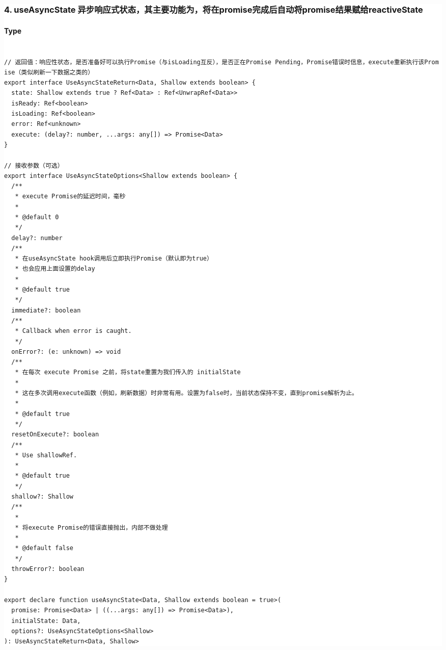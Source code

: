 ### 4. useAsyncState 异步响应式状态，其主要功能为，将在promise完成后自动将promise结果赋给reactiveState

#### Type

```TS

// 返回值：响应性状态，是否准备好可以执行Promise（与isLoading互反），是否正在Promise Pending，Promise错误时信息，execute重新执行该Promise（类似刷新一下数据之类的）
export interface UseAsyncStateReturn<Data, Shallow extends boolean> {
  state: Shallow extends true ? Ref<Data> : Ref<UnwrapRef<Data>>
  isReady: Ref<boolean>
  isLoading: Ref<boolean>
  error: Ref<unknown>
  execute: (delay?: number, ...args: any[]) => Promise<Data>
}

// 接收参数（可选）
export interface UseAsyncStateOptions<Shallow extends boolean> {
  /**
   * execute Promise的延迟时间，毫秒
   *
   * @default 0
   */
  delay?: number
  /**
   * 在useAsyncState hook调用后立即执行Promise（默认即为true）
   * 也会应用上面设置的delay
   *
   * @default true
   */
  immediate?: boolean
  /**
   * Callback when error is caught.
   */
  onError?: (e: unknown) => void
  /**
   * 在每次 execute Promise 之前，将state重置为我们传入的 initialState
   *
   * 这在多次调用execute函数（例如，刷新数据）时非常有用。设置为false时，当前状态保持不变，直到promise解析为止。
   *
   * @default true
   */
  resetOnExecute?: boolean
  /**
   * Use shallowRef.
   *
   * @default true
   */
  shallow?: Shallow
  /**
   *
   * 将execute Promise的错误直接抛出，内部不做处理
   *
   * @default false
   */
  throwError?: boolean
}

export declare function useAsyncState<Data, Shallow extends boolean = true>(
  promise: Promise<Data> | ((...args: any[]) => Promise<Data>),
  initialState: Data,
  options?: UseAsyncStateOptions<Shallow>
): UseAsyncStateReturn<Data, Shallow>
```